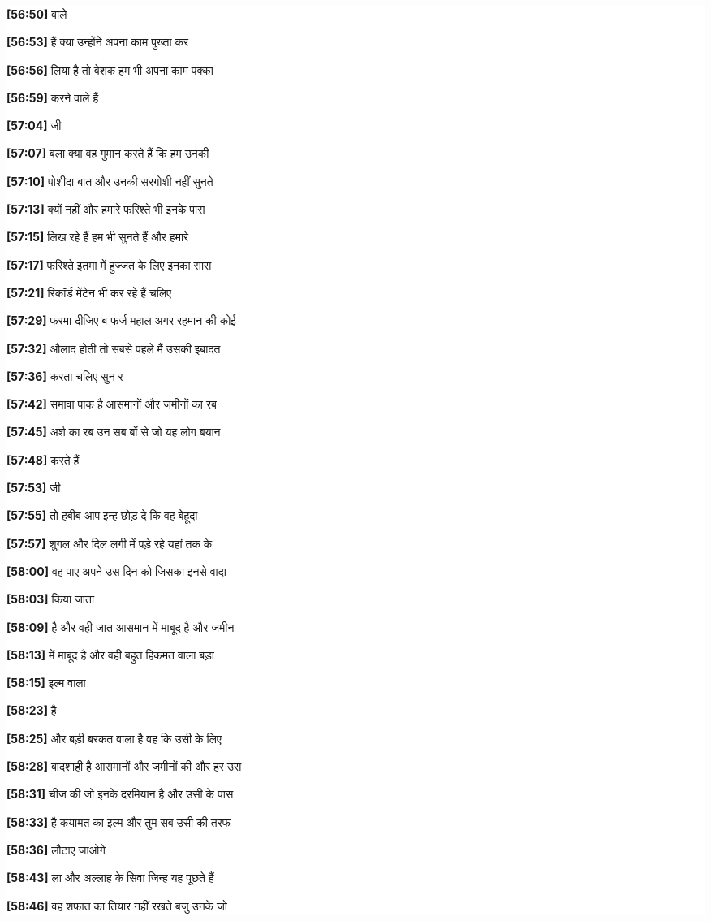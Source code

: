 **[56:50]** वाले

**[56:53]** हैं क्या उन्होंने अपना काम पुख्ता कर

**[56:56]** लिया है तो बेशक हम भी अपना काम पक्का

**[56:59]** करने वाले हैं

**[57:04]** जी

**[57:07]** बला क्या वह गुमान करते हैं कि हम उनकी

**[57:10]** पोशीदा बात और उनकी सरगोशी नहीं सुनते

**[57:13]** क्यों नहीं और हमारे फरिश्ते भी इनके पास

**[57:15]** लिख रहे हैं हम भी सुनते हैं और हमारे

**[57:17]** फरिश्ते इतमा में हुज्जत के लिए इनका सारा

**[57:21]** रिकॉर्ड मेंटेन भी कर रहे हैं चलिए

**[57:29]** फरमा दीजिए ब फर्ज महाल अगर रहमान की कोई

**[57:32]** औलाद होती तो सबसे पहले मैं उसकी इबादत

**[57:36]** करता चलिए सुन र

**[57:42]** समावा पाक है आसमानों और जमीनों का रब

**[57:45]** अर्श का रब उन सब बों से जो यह लोग बयान

**[57:48]** करते हैं

**[57:53]** जी

**[57:55]** तो हबीब आप इन्ह छोड़ दे कि वह बेहूदा

**[57:57]** शुगल और दिल लगी में पड़े रहे यहां तक के

**[58:00]** वह पाए अपने उस दिन को जिसका इनसे वादा

**[58:03]** किया जाता

**[58:09]** है और वही जात आसमान में माबूद है और जमीन

**[58:13]** में माबूद है और वही बहुत हिकमत वाला बड़ा

**[58:15]** इल्म वाला

**[58:23]** है

**[58:25]** और बड़ी बरकत वाला है वह कि उसी के लिए

**[58:28]** बादशाही है आसमानों और जमीनों की और हर उस

**[58:31]** चीज की जो इनके दरमियान है और उसी के पास

**[58:33]** है कयामत का इल्म और तुम सब उसी की तरफ

**[58:36]** लौटाए जाओगे

**[58:43]** ला और अल्लाह के सिवा जिन्ह यह पूछते हैं

**[58:46]** वह शफात का तियार नहीं रखते बजु उनके जो
